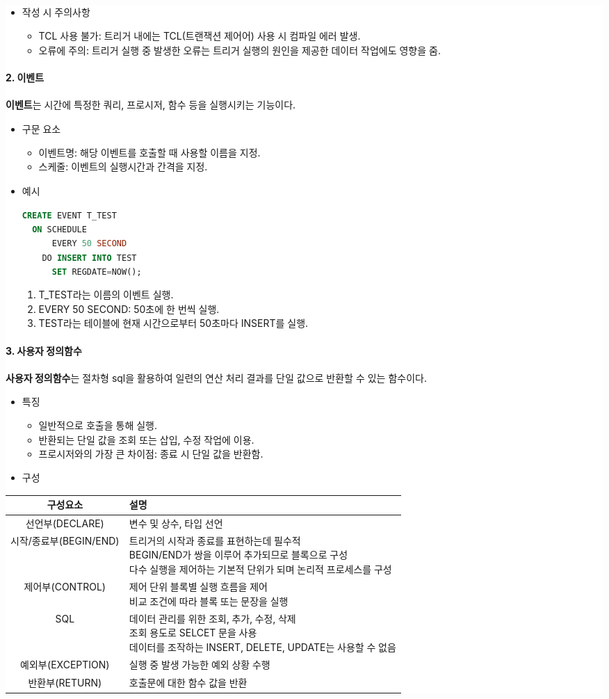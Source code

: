      
  
- 작성 시 주의사항

  - TCL 사용 불가: 트리거 내에는 TCL(트랜잭션 제어어) 사용 시 컴파일 에러 발생.
  - 오류에 주의: 트리거 실행 중 발생한 오류는 트리거 실행의 원인을 제공한 데이터 작업에도 영향을 줌.





#### 2. 이벤트

**이벤트**는 시간에 특정한 쿼리, 프로시저, 함수 등을 실행시키는 기능이다.



- 구문 요소
  
  - 이벤트명: 해당 이벤트를 호출할 때 사용할 이름을 지정.
  - 스케줄: 이벤트의 실행시간과 간격을 지정.
  
  
  
- 예시

  ```sql
  CREATE EVENT T_TEST
  	ON SCHEDULE
		EVERY 50 SECOND
      DO INSERT INTO TEST
      	SET REGDATE=NOW();
  ```
  
  1. T\_TEST라는 이름의 이벤트 실행.
  2. EVERY 50 SECOND: 50초에 한 번씩 실행.
  3. TEST라는 테이블에 현재 시간으로부터 50초마다 INSERT를 실행.





#### 3. 사용자 정의함수

**사용자 정의함수**는 절차형 sql을 활용하여 일련의 연산 처리 결과를 단일 값으로 반환할 수 있는 함수이다.



- 특징
  
  - 일반적으로 호출을 통해 실행.
  - 반환되는 단일 값을 조회 또는 삽입, 수정 작업에 이용.
  - 프로시저와의 가장 큰 차이점: 종료 시 단일 값을 반환함.
  
  
  
- 구성

|        구성요소        | 설명                                                         |
| :--------------------: | :----------------------------------------------------------- |
|    선언부(DECLARE)     | 변수 및 상수, 타입 선언                                      |
| 시작/종료부(BEGIN/END) | 트리거의 시작과 종료를 표현하는데 필수적<br />BEGIN/END가 쌍을 이루어 추가되므로 블록으로 구성<br />다수 실행을 제어하는 기본적 단위가 되며 논리적 프로세스를 구성 |
|    제어부(CONTROL)     | 제어 단위 블록별 실행 흐름을 제어<br />비교 조건에 따라 블록 또는 문장을 실행 |
|          SQL           | 데이터 관리를 위한 조회, 추가, 수정, 삭제<br />조회 용도로 SELCET 문을 사용<br />데이터를 조작하는 INSERT, DELETE, UPDATE는 사용할 수 없음 |
|   예외부(EXCEPTION)    | 실행 중 발생 가능한 예외 상황 수행                           |
|     반환부(RETURN)     | 호출문에 대한 함수 값을 반환                                 |
